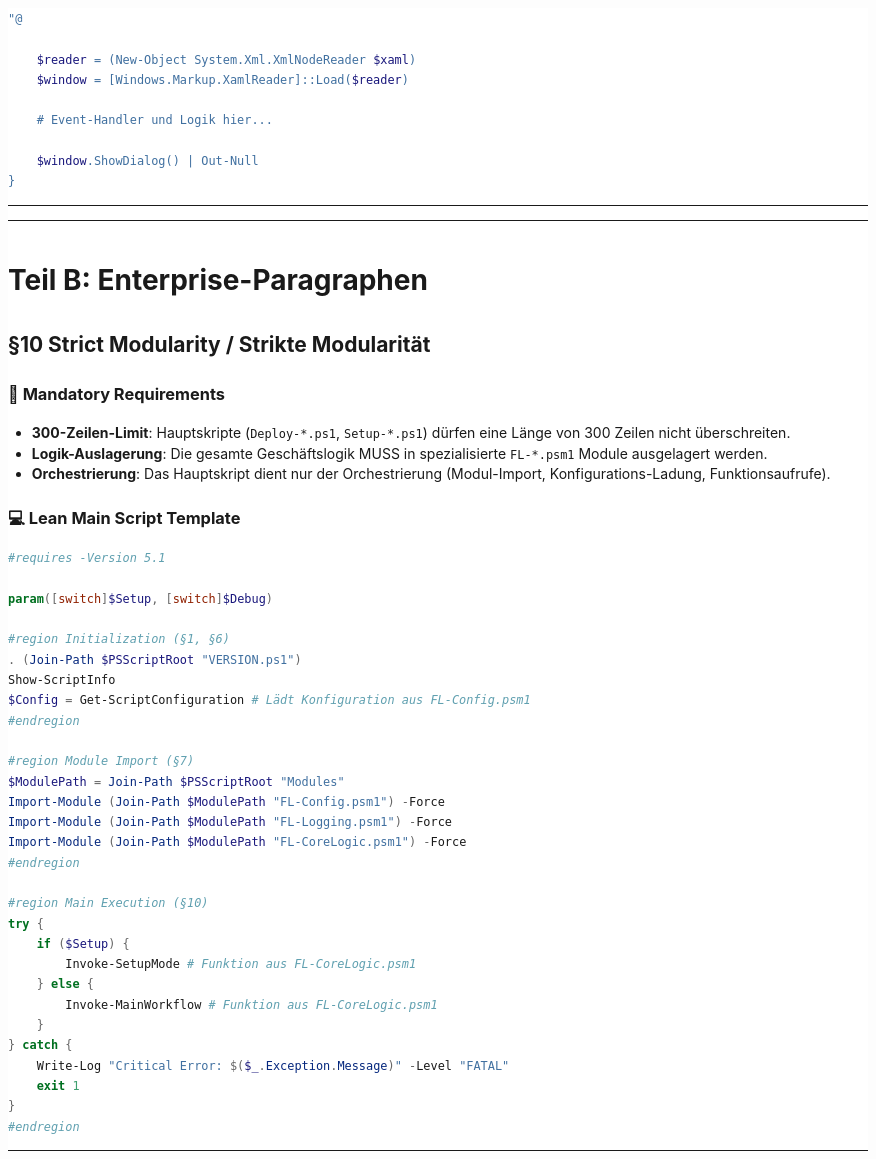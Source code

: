 ```powershell
"@

    $reader = (New-Object System.Xml.XmlNodeReader $xaml)
    $window = [Windows.Markup.XamlReader]::Load($reader)
    
    # Event-Handler und Logik hier...
    
    $window.ShowDialog() | Out-Null
}
```

---
---

# Teil B: Enterprise-Paragraphen

## §10 Strict Modularity / Strikte Modularität

### 🔧 **Mandatory Requirements**

- **300-Zeilen-Limit**: Hauptskripte (`Deploy-*.ps1`, `Setup-*.ps1`) dürfen eine Länge von 300 Zeilen nicht überschreiten.
- **Logik-Auslagerung**: Die gesamte Geschäftslogik MUSS in spezialisierte `FL-*.psm1` Module ausgelagert werden.
- **Orchestrierung**: Das Hauptskript dient nur der Orchestrierung (Modul-Import, Konfigurations-Ladung, Funktionsaufrufe).

### 💻 **Lean Main Script Template**

```powershell
#requires -Version 5.1

param([switch]$Setup, [switch]$Debug)

#region Initialization (§1, §6)
. (Join-Path $PSScriptRoot "VERSION.ps1")
Show-ScriptInfo
$Config = Get-ScriptConfiguration # Lädt Konfiguration aus FL-Config.psm1
#endregion

#region Module Import (§7)
$ModulePath = Join-Path $PSScriptRoot "Modules"
Import-Module (Join-Path $ModulePath "FL-Config.psm1") -Force
Import-Module (Join-Path $ModulePath "FL-Logging.psm1") -Force
Import-Module (Join-Path $ModulePath "FL-CoreLogic.psm1") -Force
#endregion

#region Main Execution (§10)
try {
    if ($Setup) {
        Invoke-SetupMode # Funktion aus FL-CoreLogic.psm1
    } else {
        Invoke-MainWorkflow # Funktion aus FL-CoreLogic.psm1
    }
} catch {
    Write-Log "Critical Error: $($_.Exception.Message)" -Level "FATAL"
    exit 1
}
#endregion
```

---